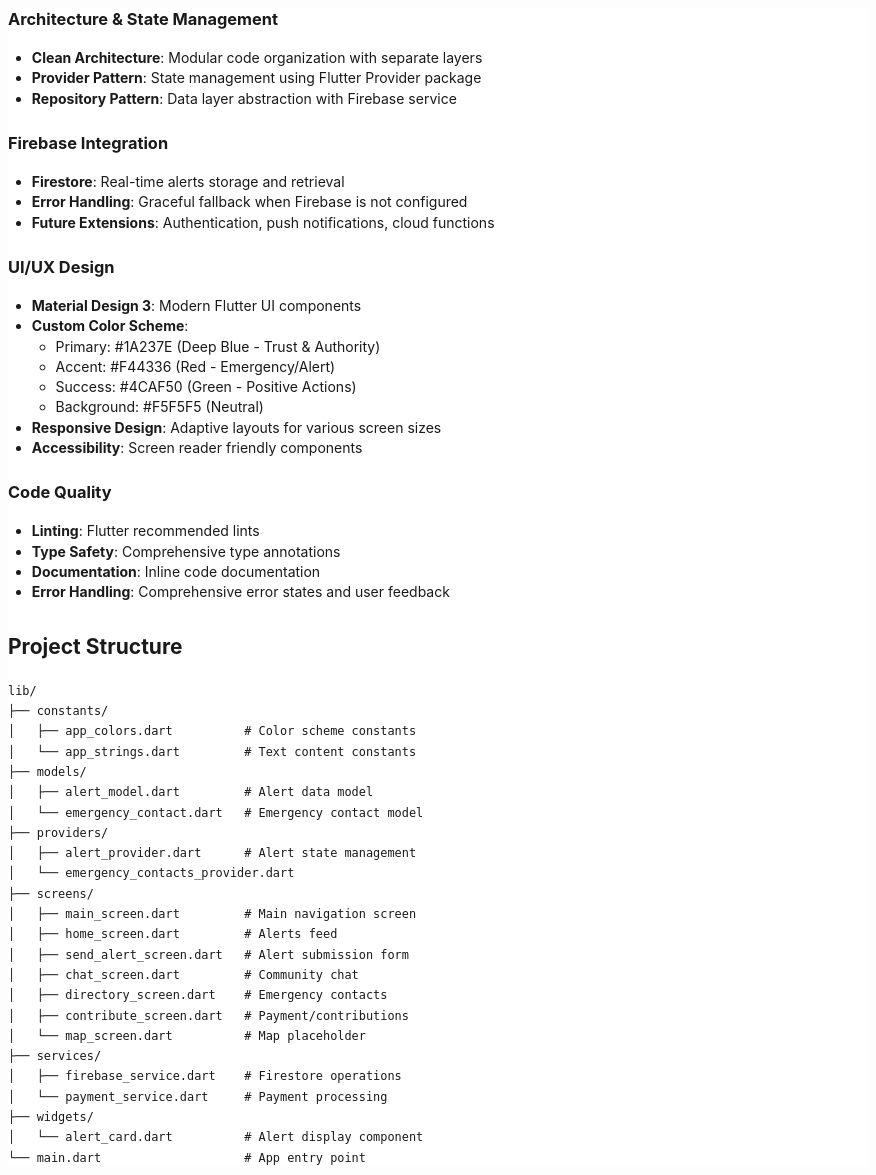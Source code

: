 ### Architecture & State Management
- **Clean Architecture**: Modular code organization with separate layers
- **Provider Pattern**: State management using Flutter Provider package
- **Repository Pattern**: Data layer abstraction with Firebase service

### Firebase Integration
- **Firestore**: Real-time alerts storage and retrieval
- **Error Handling**: Graceful fallback when Firebase is not configured
- **Future Extensions**: Authentication, push notifications, cloud functions

### UI/UX Design
- **Material Design 3**: Modern Flutter UI components
- **Custom Color Scheme**: 
  - Primary: #1A237E (Deep Blue - Trust & Authority)
  - Accent: #F44336 (Red - Emergency/Alert)
  - Success: #4CAF50 (Green - Positive Actions)
  - Background: #F5F5F5 (Neutral)
- **Responsive Design**: Adaptive layouts for various screen sizes
- **Accessibility**: Screen reader friendly components

### Code Quality
- **Linting**: Flutter recommended lints
- **Type Safety**: Comprehensive type annotations
- **Documentation**: Inline code documentation
- **Error Handling**: Comprehensive error states and user feedback

## Project Structure

```
lib/
├── constants/
│   ├── app_colors.dart          # Color scheme constants
│   └── app_strings.dart         # Text content constants
├── models/
│   ├── alert_model.dart         # Alert data model
│   └── emergency_contact.dart   # Emergency contact model
├── providers/
│   ├── alert_provider.dart      # Alert state management
│   └── emergency_contacts_provider.dart
├── screens/
│   ├── main_screen.dart         # Main navigation screen
│   ├── home_screen.dart         # Alerts feed
│   ├── send_alert_screen.dart   # Alert submission form
│   ├── chat_screen.dart         # Community chat
│   ├── directory_screen.dart    # Emergency contacts
│   ├── contribute_screen.dart   # Payment/contributions
│   └── map_screen.dart          # Map placeholder
├── services/
│   ├── firebase_service.dart    # Firestore operations
│   └── payment_service.dart     # Payment processing
├── widgets/
│   └── alert_card.dart          # Alert display component
└── main.dart                    # App entry point
```
